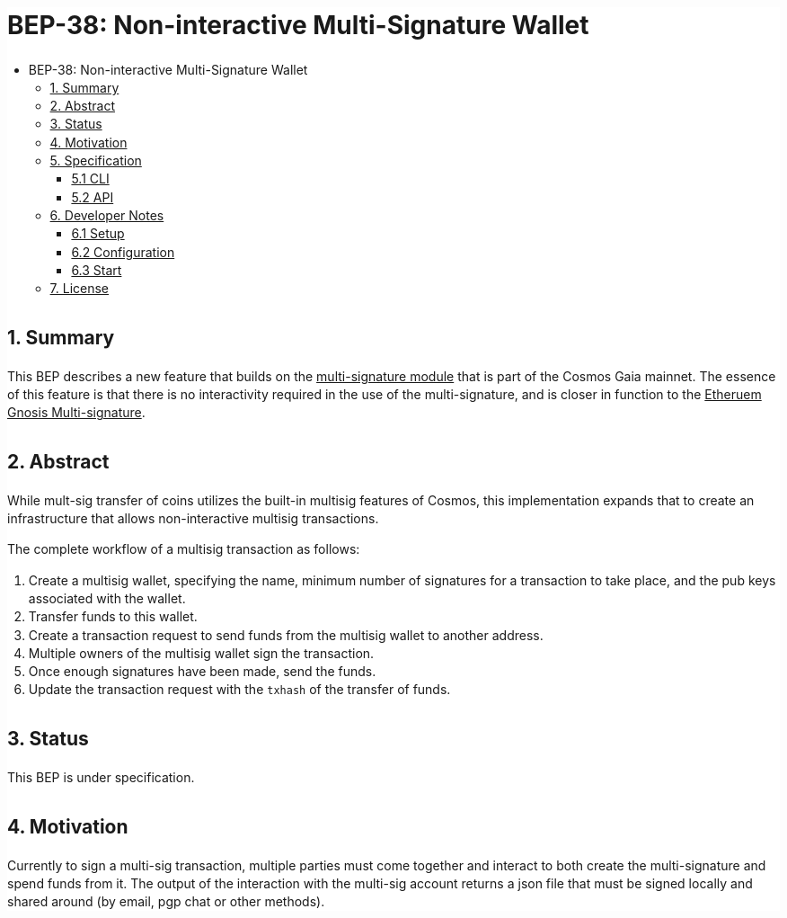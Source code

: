 # BEP-38: Non-interactive Multi-Signature Wallet

- BEP-38: Non-interactive Multi-Signature Wallet
  - [1. Summary](#1-summary)
  - [2. Abstract](#2-abstract)
  - [3. Status](#3-status)
  - [4. Motivation](#4-motivation)
  - [5. Specification](#5-specification)
    - [5.1 CLI](#51-cli)
    - [5.2 API](#52-api)
  - [6. Developer Notes](#6-developer-notes)
     - [6.1 Setup](#61-Setup)
     - [6.2 Configuration](#62-configuration) 
     - [6.3 Start](#63-start) 
  - [7. License](#6-license)
  
## 1.  Summary 

This BEP describes a new feature that builds on the [multi-signature module](https://hub.cosmos.network/docs/gaiacli.html#multisig-transactions) that is part of the Cosmos Gaia mainnet. 
The essence of this feature is that there is no interactivity required in the use of the multi-signature, and is closer in function to the [Etheruem Gnosis Multi-signature](https://github.com/gnosis/MultiSigWallet). 

## 2.  Abstract

While mult-sig transfer of coins utilizes the built-in multisig features of
Cosmos, this implementation expands that to create an infrastructure that allows non-interactive multisig transactions.

The complete workflow of a multisig transaction as follows:
 1. Create a multisig wallet, specifying the name, minimum number of
    signatures for a transaction to take place, and the pub keys associated with the wallet.
 2. Transfer funds to this wallet.
 3. Create a transaction request to send funds from the multisig wallet to
    another address.
 4. Multiple owners of the multisig wallet sign the transaction.
 5. Once enough signatures have been made, send the funds.
 6. Update the transaction request with the `txhash` of the transfer of funds.
 
 ## 3.  Status

This BEP is under specification.

## 4.  Motivation

Currently to sign a multi-sig transaction, multiple parties must come together and interact to both create the multi-signature and spend funds from it. 
The output of the interaction with the multi-sig account returns a json file that must be signed locally and shared around (by email, pgp chat or other methods).
